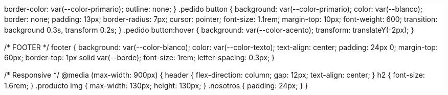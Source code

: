   border-color: var(--color-primario);
  outline: none;
}
.pedido button {
  background: var(--color-primario);
  color: var(--blanco);
  border: none;
  padding: 13px;
  border-radius: 7px;
  cursor: pointer;
  font-size: 1.1rem;
  margin-top: 10px;
  font-weight: 600;
  transition: background 0.3s, transform 0.2s;
}
.pedido button:hover {
  background: var(--color-acento);
  transform: translateY(-2px);
}

/* FOOTER */
footer {
  background: var(--color-blanco);
  color: var(--color-texto);
  text-align: center;
  padding: 24px 0;
  margin-top: 60px;
  border-top: 1px solid var(--borde);
  font-size: 1rem;
  letter-spacing: 0.3px;
}

/* Responsive */
@media (max-width: 900px) {
  header {
    flex-direction: column;
    gap: 12px;
    text-align: center;
  }
  h2 {
    font-size: 1.6rem;
  }
  .producto img {
    max-width: 130px;
    height: 130px;
  }
  .nosotros {
    padding: 24px;
  }
}
</style>
</head>
<body>
